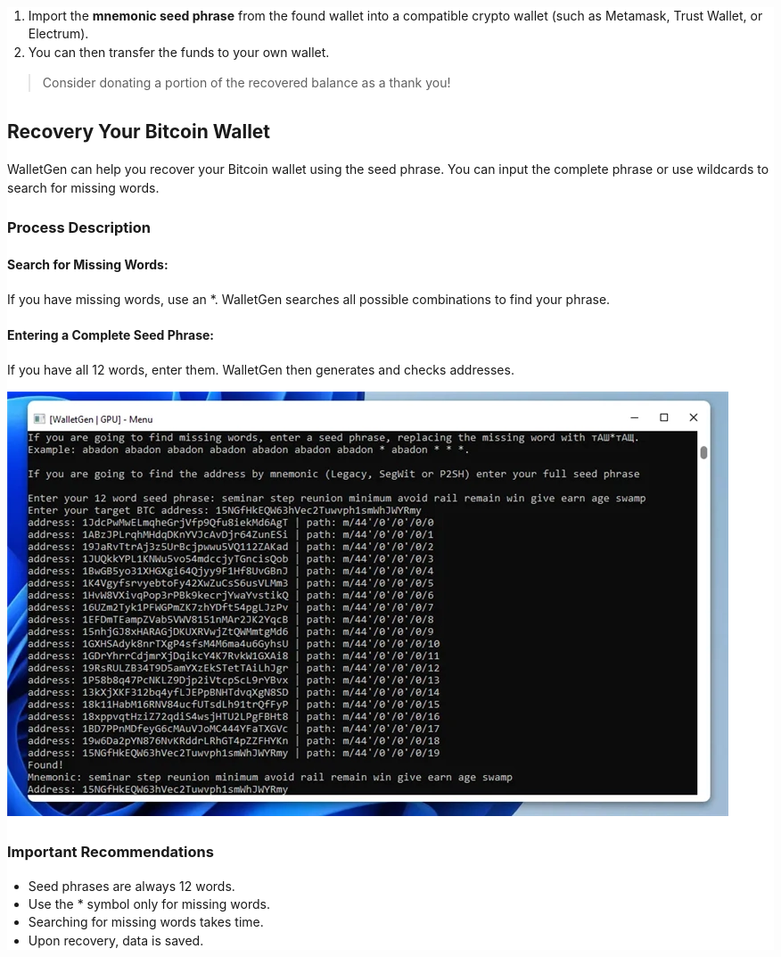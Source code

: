 1.  Import the **mnemonic seed phrase** from the found wallet into a compatible crypto wallet (such as Metamask, Trust Wallet, or Electrum).
2.  You can then transfer the funds to your own wallet.

>  Consider donating a portion of the recovered balance as a thank you!

## Recovery Your Bitcoin Wallet

WalletGen can help you recover your Bitcoin wallet using the seed phrase. You can input the complete phrase or use wildcards to search for missing words.

### Process Description

#### Search for Missing Words:

If you have missing words, use an *. WalletGen searches all possible combinations to find your phrase.

#### Entering a Complete Seed Phrase:

If you have all 12 words, enter them. WalletGen then generates and checks addresses.

![recovery](/image/entity.webp)

### Important Recommendations

*   Seed phrases are always 12 words.
*   Use the * symbol only for missing words.
*   Searching for missing words takes time.
*   Upon recovery, data is saved.
